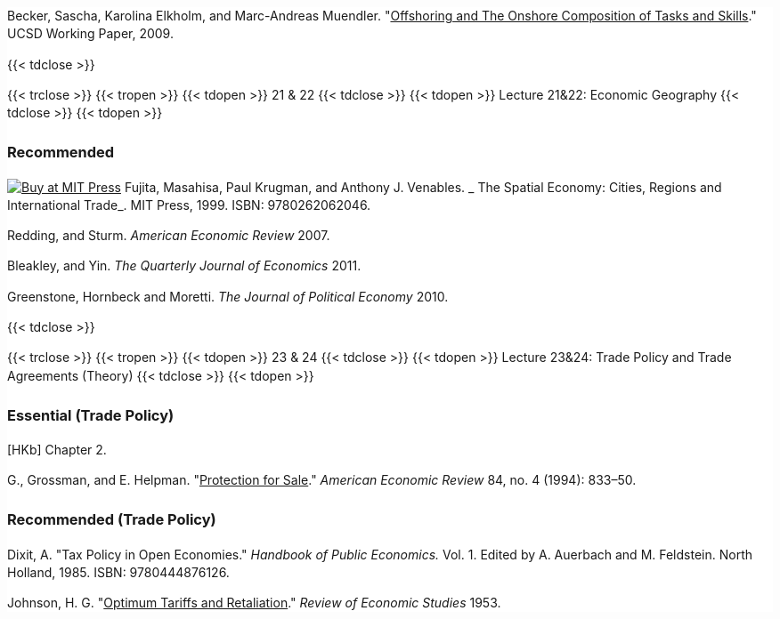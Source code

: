 Becker, Sascha, Karolina Elkholm, and Marc-Andreas Muendler. "[Offshoring and The Onshore Composition of Tasks and Skills](http://papers.ssrn.com/sol3/papers.cfm?abstract_id=1469870)." UCSD Working Paper, 2009.


{{< tdclose >}}

{{< trclose >}}
{{< tropen >}}
{{< tdopen >}}
21 & 22
{{< tdclose >}}
{{< tdopen >}}
Lecture 21&22: Economic Geography
{{< tdclose >}}
{{< tdopen >}}


### Recommended

[![Buy at MIT Press](/images/mp_logo.gif)](https://mitpress.mit.edu/9780262062046) Fujita, Masahisa, Paul Krugman, and Anthony J. Venables. _ The Spatial Economy: Cities, Regions and International Trade_. MIT Press, 1999. ISBN: 9780262062046.

Redding, and Sturm. _American Economic Review_ 2007.

Bleakley, and Yin. _The Quarterly Journal of Economics_ 2011.

Greenstone, Hornbeck and Moretti. _The Journal of Political Economy_ 2010.


{{< tdclose >}}

{{< trclose >}}
{{< tropen >}}
{{< tdopen >}}
23 & 24
{{< tdclose >}}
{{< tdopen >}}
Lecture 23&24: Trade Policy and Trade Agreements (Theory)
{{< tdclose >}}
{{< tdopen >}}


### Essential (Trade Policy)

\[HKb\] Chapter 2.

G., Grossman, and E. Helpman. "[Protection for Sale](http://www.jstor.org/discover/10.2307/2118033?uid=3739696&uid=2&uid=4&uid=3739256&sid=21103145272493)." _American Economic Review_ 84, no. 4 (1994): 833–50.

### Recommended (Trade Policy)

Dixit, A. "Tax Policy in Open Economies." _Handbook of Public Economics._ Vol. 1. Edited by A. Auerbach and M. Feldstein. North Holland, 1985. ISBN: 9780444876126.

Johnson, H. G. "[Optimum Tariffs and Retaliation](http://www.jstor.org/discover/10.2307/2296006?uid=3739696&uid=2&uid=4&uid=3739256&sid=21103145272493)." _Review of Economic Studies_ 1953.

